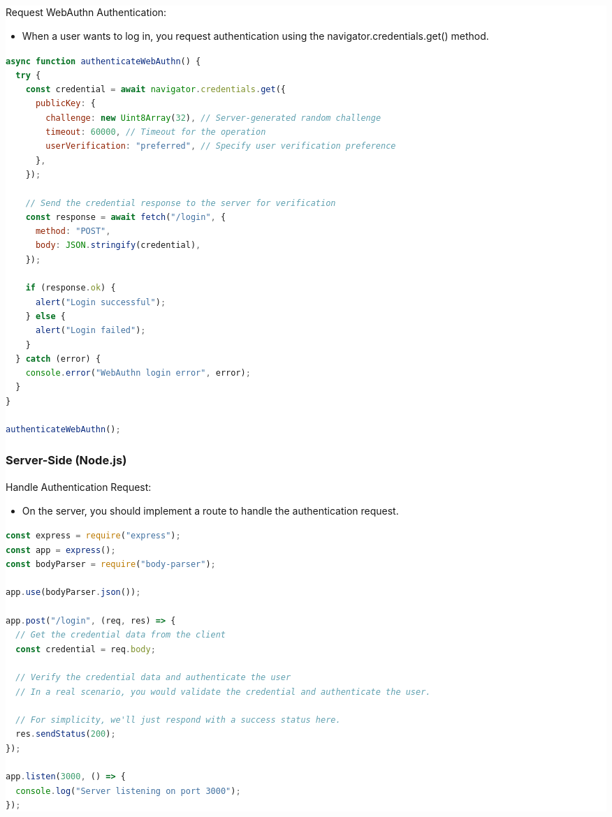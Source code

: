 Request WebAuthn Authentication:

- When a user wants to log in, you request authentication using the navigator.credentials.get() method.

```js
async function authenticateWebAuthn() {
  try {
    const credential = await navigator.credentials.get({
      publicKey: {
        challenge: new Uint8Array(32), // Server-generated random challenge
        timeout: 60000, // Timeout for the operation
        userVerification: "preferred", // Specify user verification preference
      },
    });

    // Send the credential response to the server for verification
    const response = await fetch("/login", {
      method: "POST",
      body: JSON.stringify(credential),
    });

    if (response.ok) {
      alert("Login successful");
    } else {
      alert("Login failed");
    }
  } catch (error) {
    console.error("WebAuthn login error", error);
  }
}

authenticateWebAuthn();
```

### Server-Side (Node.js)

Handle Authentication Request:

- On the server, you should implement a route to handle the authentication request.

```js
const express = require("express");
const app = express();
const bodyParser = require("body-parser");

app.use(bodyParser.json());

app.post("/login", (req, res) => {
  // Get the credential data from the client
  const credential = req.body;

  // Verify the credential data and authenticate the user
  // In a real scenario, you would validate the credential and authenticate the user.

  // For simplicity, we'll just respond with a success status here.
  res.sendStatus(200);
});

app.listen(3000, () => {
  console.log("Server listening on port 3000");
});
```
